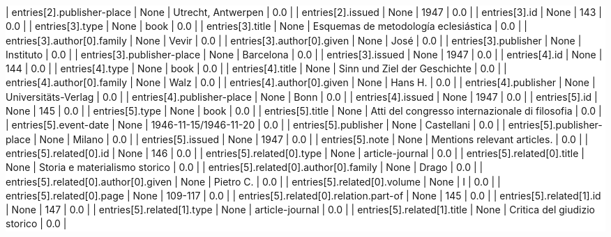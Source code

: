 | entries[2].publisher-place | None | Utrecht, Antwerpen | 0.0 |
| entries[2].issued | None | 1947 | 0.0 |
| entries[3].id | None | 143 | 0.0 |
| entries[3].type | None | book | 0.0 |
| entries[3].title | None | Esquemas de metodología eclesiástica | 0.0 |
| entries[3].author[0].family | None | Vevir | 0.0 |
| entries[3].author[0].given | None | José | 0.0 |
| entries[3].publisher | None | Instituto | 0.0 |
| entries[3].publisher-place | None | Barcelona | 0.0 |
| entries[3].issued | None | 1947 | 0.0 |
| entries[4].id | None | 144 | 0.0 |
| entries[4].type | None | book | 0.0 |
| entries[4].title | None | Sinn und Ziel der Geschichte | 0.0 |
| entries[4].author[0].family | None | Walz | 0.0 |
| entries[4].author[0].given | None | Hans H. | 0.0 |
| entries[4].publisher | None | Universitäts-Verlag | 0.0 |
| entries[4].publisher-place | None | Bonn | 0.0 |
| entries[4].issued | None | 1947 | 0.0 |
| entries[5].id | None | 145 | 0.0 |
| entries[5].type | None | book | 0.0 |
| entries[5].title | None | Atti del congresso internazionale di filosofia | 0.0 |
| entries[5].event-date | None | 1946-11-15/1946-11-20 | 0.0 |
| entries[5].publisher | None | Castellani | 0.0 |
| entries[5].publisher-place | None | Milano | 0.0 |
| entries[5].issued | None | 1947 | 0.0 |
| entries[5].note | None | Mentions relevant articles. | 0.0 |
| entries[5].related[0].id | None | 146 | 0.0 |
| entries[5].related[0].type | None | article-journal | 0.0 |
| entries[5].related[0].title | None | Storia e materialismo storico | 0.0 |
| entries[5].related[0].author[0].family | None | Drago | 0.0 |
| entries[5].related[0].author[0].given | None | Pietro C. | 0.0 |
| entries[5].related[0].volume | None | I | 0.0 |
| entries[5].related[0].page | None | 109-117 | 0.0 |
| entries[5].related[0].relation.part-of | None | 145 | 0.0 |
| entries[5].related[1].id | None | 147 | 0.0 |
| entries[5].related[1].type | None | article-journal | 0.0 |
| entries[5].related[1].title | None | Critica del giudizio storico | 0.0 |